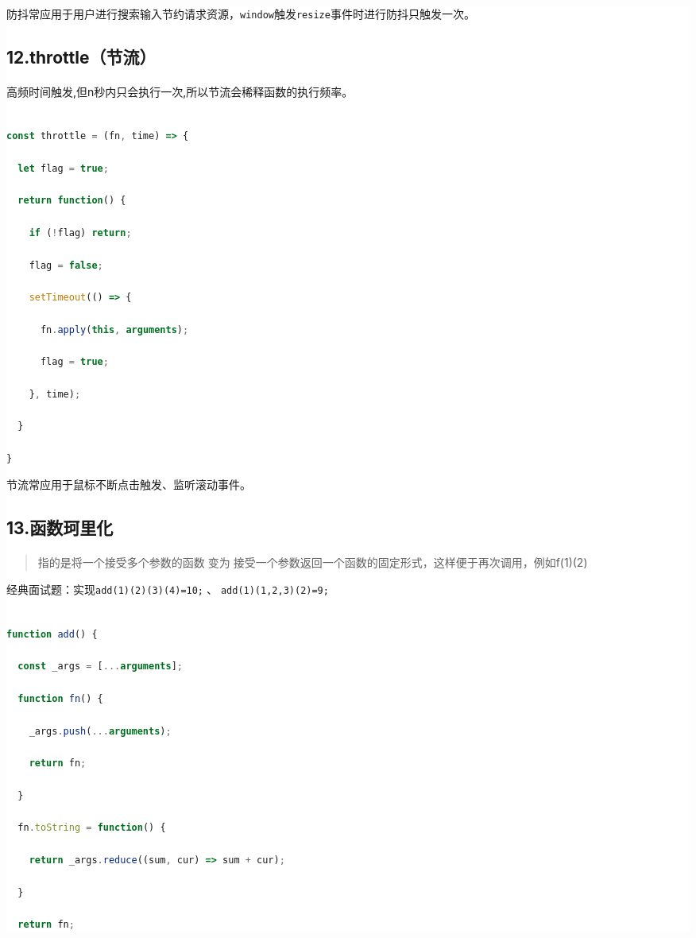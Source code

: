 防抖常应用于用户进行搜索输入节约请求资源，`window`触发`resize`事件时进行防抖只触发一次。



## 12.throttle（节流）

高频时间触发,但n秒内只会执行一次,所以节流会稀释函数的执行频率。

```javascript

const throttle = (fn, time) => {

  let flag = true;

  return function() {

    if (!flag) return;

    flag = false;

    setTimeout(() => {

      fn.apply(this, arguments);

      flag = true;

    }, time);

  }

}

```

节流常应用于鼠标不断点击触发、监听滚动事件。



## 13.函数珂里化

> 指的是将一个接受多个参数的函数 变为 接受一个参数返回一个函数的固定形式，这样便于再次调用，例如f(1)(2)



经典面试题：实现`add(1)(2)(3)(4)=10;` 、 `add(1)(1,2,3)(2)=9;`

```javascript

function add() {

  const _args = [...arguments];

  function fn() {

    _args.push(...arguments);

    return fn;

  }

  fn.toString = function() {

    return _args.reduce((sum, cur) => sum + cur);

  }

  return fn;

```